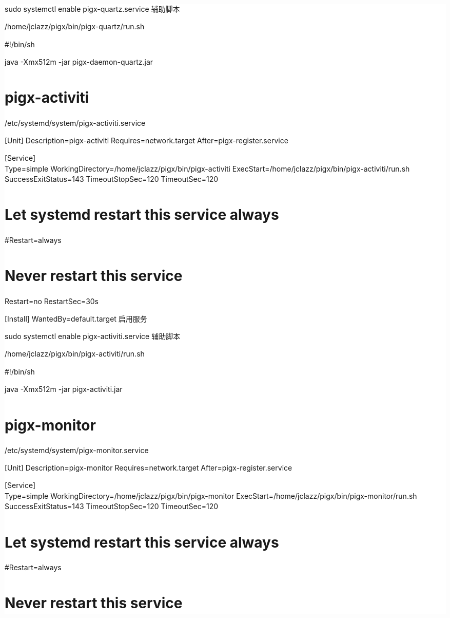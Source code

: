 sudo systemctl enable pigx-quartz.service
辅助脚本

/home/jclazz/pigx/bin/pigx-quartz/run.sh

#!/bin/sh

java -Xmx512m -jar pigx-daemon-quartz.jar
# pigx-activiti
/etc/systemd/system/pigx-activiti.service

[Unit]
Description=pigx-activiti
Requires=network.target
After=pigx-register.service

[Service]    
Type=simple
WorkingDirectory=/home/jclazz/pigx/bin/pigx-activiti
ExecStart=/home/jclazz/pigx/bin/pigx-activiti/run.sh
SuccessExitStatus=143
TimeoutStopSec=120
TimeoutSec=120
# Let systemd restart this service always
#Restart=always
# Never restart this service
Restart=no
RestartSec=30s

[Install]
WantedBy=default.target
启用服务

sudo systemctl enable pigx-activiti.service
辅助脚本

/home/jclazz/pigx/bin/pigx-activiti/run.sh

#!/bin/sh

java -Xmx512m -jar pigx-activiti.jar
# pigx-monitor
/etc/systemd/system/pigx-monitor.service

[Unit]
Description=pigx-monitor
Requires=network.target
After=pigx-register.service

[Service]    
Type=simple
WorkingDirectory=/home/jclazz/pigx/bin/pigx-monitor
ExecStart=/home/jclazz/pigx/bin/pigx-monitor/run.sh
SuccessExitStatus=143
TimeoutStopSec=120
TimeoutSec=120
# Let systemd restart this service always
#Restart=always
# Never restart this service